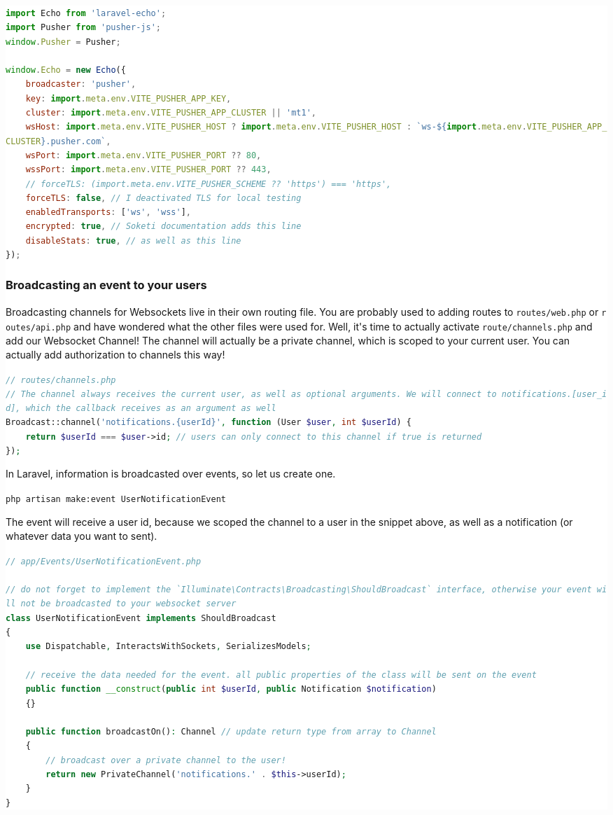 ```javascript
import Echo from 'laravel-echo';
import Pusher from 'pusher-js';
window.Pusher = Pusher;

window.Echo = new Echo({
    broadcaster: 'pusher',
    key: import.meta.env.VITE_PUSHER_APP_KEY,
    cluster: import.meta.env.VITE_PUSHER_APP_CLUSTER || 'mt1',
    wsHost: import.meta.env.VITE_PUSHER_HOST ? import.meta.env.VITE_PUSHER_HOST : `ws-${import.meta.env.VITE_PUSHER_APP_CLUSTER}.pusher.com`,
    wsPort: import.meta.env.VITE_PUSHER_PORT ?? 80,
    wssPort: import.meta.env.VITE_PUSHER_PORT ?? 443,
    // forceTLS: (import.meta.env.VITE_PUSHER_SCHEME ?? 'https') === 'https',
    forceTLS: false, // I deactivated TLS for local testing
    enabledTransports: ['ws', 'wss'],
    encrypted: true, // Soketi documentation adds this line
    disableStats: true, // as well as this line
});
```

### Broadcasting an event to your users

Broadcasting channels for Websockets live in their own routing file. You are probably used to adding routes to `routes/web.php` or `routes/api.php` and have wondered what the other files were used for. Well, it's time to actually activate `route/channels.php` and add our Websocket Channel! The channel will actually be a private channel, which is scoped to your current user. You can actually add authorization to channels this way!

```php
// routes/channels.php
// The channel always receives the current user, as well as optional arguments. We will connect to notifications.[user_id], which the callback receives as an argument as well
Broadcast::channel('notifications.{userId}', function (User $user, int $userId) {
    return $userId === $user->id; // users can only connect to this channel if true is returned
});
```

In Laravel, information is broadcasted over events, so let us create one.

```bash
php artisan make:event UserNotificationEvent
```

The event will receive a user id, because we scoped the channel to a user in the snippet above, as well as a notification (or whatever data you want to sent).

```php
// app/Events/UserNotificationEvent.php

// do not forget to implement the `Illuminate\Contracts\Broadcasting\ShouldBroadcast` interface, otherwise your event will not be broadcasted to your websocket server
class UserNotificationEvent implements ShouldBroadcast
{
	use Dispatchable, InteractsWithSockets, SerializesModels;

	// receive the data needed for the event. all public properties of the class will be sent on the event
	public function __construct(public int $userId, public Notification $notification)
	{}

	public function broadcastOn(): Channel // update return type from array to Channel
	{
		// broadcast over a private channel to the user!
	    return new PrivateChannel('notifications.' . $this->userId);
	}
}
```